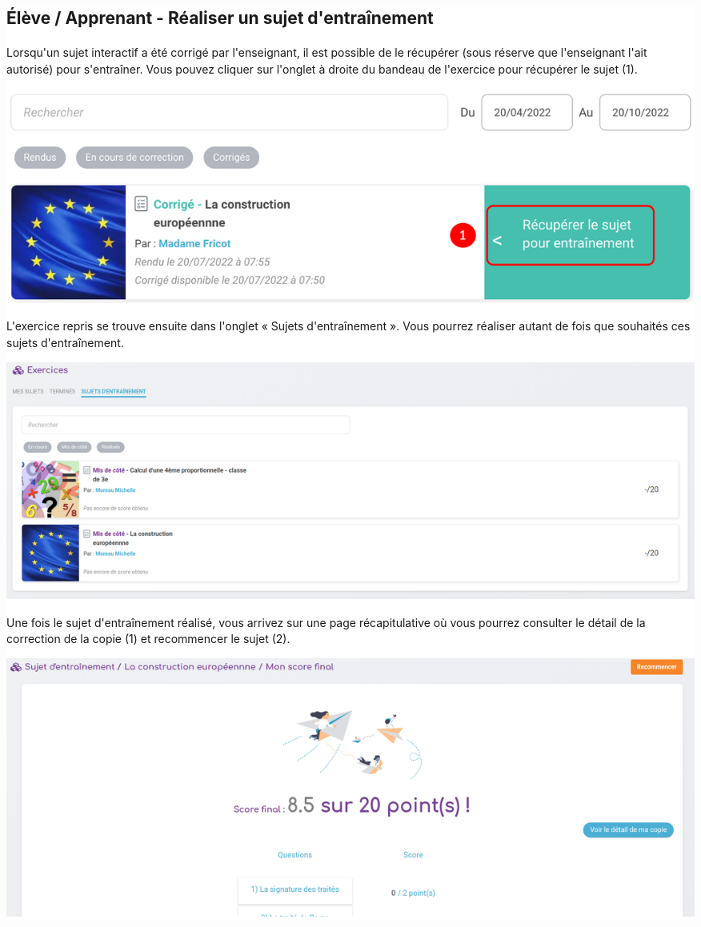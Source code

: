 ## Élève / Apprenant - Réaliser un sujet d'entraînement

Lorsqu'un sujet interactif a été corrigé par l'enseignant, il est possible de le récupérer (sous réserve que l'enseignant l'ait autorisé) pour s'entraîner. Vous pouvez cliquer sur l'onglet à droite du bandeau de l'exercice pour récupérer le sujet (1).

![](<.gitbook/assets/exercizer-recup-entrainement.png>)

L'exercice repris se trouve ensuite dans l'onglet « Sujets d'entraînement ». Vous pourrez réaliser autant de fois que souhaités ces sujets d'entraînement.

![](<.gitbook/assets/exercizer_stud_entrainement.png>)

Une fois le sujet d'entraînement réalisé, vous arrivez sur une page récapitulative où vous pourrez consulter le détail de la correction de la copie (1) et recommencer le sujet (2).

![](<.gitbook/assets/exercizer_stud_entrainement_2.png>)
